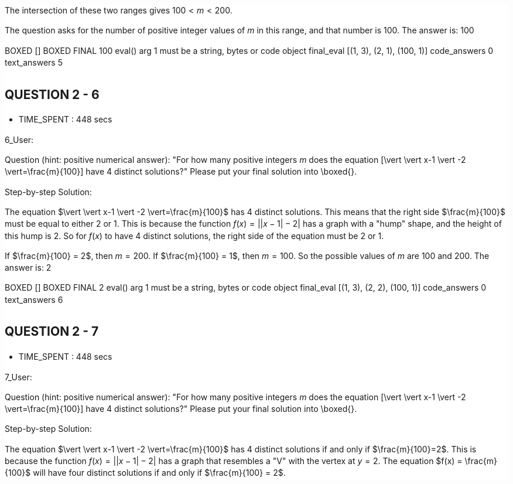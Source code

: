The intersection of these two ranges gives $100 < m < 200$.

The question asks for the number of positive integer values of $m$ in this range, and that number is $100$. The answer is: $100$

BOXED []
BOXED FINAL 100
eval() arg 1 must be a string, bytes or code object final_eval
[(1, 3), (2, 1), (100, 1)]
code_answers 0 text_answers 5



## QUESTION 2 - 6 
- TIME_SPENT : 448 secs

6_User:

Question (hint: positive numerical answer):
"For how many positive integers $m$ does the equation \[\vert \vert x-1 \vert -2 \vert=\frac{m}{100}\] have $4$ distinct solutions?"
Please put your final solution into \boxed{}.

Step-by-step Solution:


The equation $\vert \vert x-1 \vert -2 \vert=\frac{m}{100}$ has $4$ distinct solutions. This means that the right side $\frac{m}{100}$ must be equal to either $2$ or $1$. This is because the function $f(x) = \vert \vert x-1 \vert -2 \vert$ has a graph with a "hump" shape, and the height of this hump is $2$. So for $f(x)$ to have $4$ distinct solutions, the right side of the equation must be $2$ or $1$.

If $\frac{m}{100} = 2$, then $m = 200$.
If $\frac{m}{100} = 1$, then $m = 100$.
So the possible values of $m$ are $100$ and $200$. The answer is: $2$

BOXED []
BOXED FINAL 2
eval() arg 1 must be a string, bytes or code object final_eval
[(1, 3), (2, 2), (100, 1)]
code_answers 0 text_answers 6



## QUESTION 2 - 7 
- TIME_SPENT : 448 secs

7_User:

Question (hint: positive numerical answer):
"For how many positive integers $m$ does the equation \[\vert \vert x-1 \vert -2 \vert=\frac{m}{100}\] have $4$ distinct solutions?"
Please put your final solution into \boxed{}.

Step-by-step Solution:


The equation $\vert \vert x-1 \vert -2 \vert=\frac{m}{100}$ has 4 distinct solutions if and only if $\frac{m}{100}=2$. This is because the function $f(x) = \vert \vert x-1 \vert -2 \vert$ has a graph that resembles a "V" with the vertex at $y=2$. The equation $f(x) = \frac{m}{100}$ will have four distinct solutions if and only if $\frac{m}{100} = 2$.
